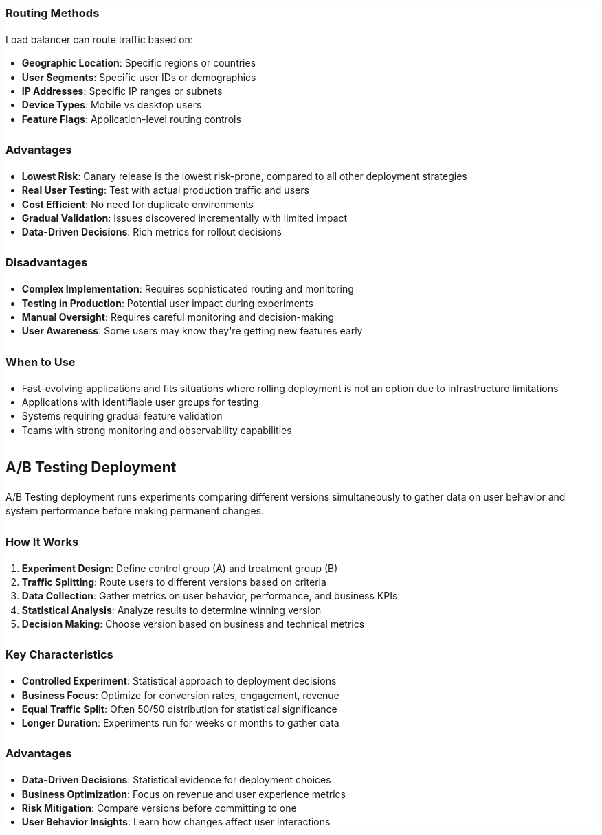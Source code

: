### Routing Methods
Load balancer can route traffic based on:
- **Geographic Location**: Specific regions or countries
- **User Segments**: Specific user IDs or demographics  
- **IP Addresses**: Specific IP ranges or subnets
- **Device Types**: Mobile vs desktop users
- **Feature Flags**: Application-level routing controls

### Advantages
- **Lowest Risk**: Canary release is the lowest risk-prone, compared to all other deployment strategies
- **Real User Testing**: Test with actual production traffic and users
- **Cost Efficient**: No need for duplicate environments
- **Gradual Validation**: Issues discovered incrementally with limited impact
- **Data-Driven Decisions**: Rich metrics for rollout decisions

### Disadvantages
- **Complex Implementation**: Requires sophisticated routing and monitoring
- **Testing in Production**: Potential user impact during experiments
- **Manual Oversight**: Requires careful monitoring and decision-making
- **User Awareness**: Some users may know they're getting new features early

### When to Use
- Fast-evolving applications and fits situations where rolling deployment is not an option due to infrastructure limitations
- Applications with identifiable user groups for testing
- Systems requiring gradual feature validation
- Teams with strong monitoring and observability capabilities

## A/B Testing Deployment

A/B Testing deployment runs experiments comparing different versions simultaneously to gather data on user behavior and system performance before making permanent changes.

### How It Works
1. **Experiment Design**: Define control group (A) and treatment group (B)
2. **Traffic Splitting**: Route users to different versions based on criteria
3. **Data Collection**: Gather metrics on user behavior, performance, and business KPIs
4. **Statistical Analysis**: Analyze results to determine winning version
5. **Decision Making**: Choose version based on business and technical metrics

### Key Characteristics
- **Controlled Experiment**: Statistical approach to deployment decisions
- **Business Focus**: Optimize for conversion rates, engagement, revenue
- **Equal Traffic Split**: Often 50/50 distribution for statistical significance
- **Longer Duration**: Experiments run for weeks or months to gather data

### Advantages
- **Data-Driven Decisions**: Statistical evidence for deployment choices
- **Business Optimization**: Focus on revenue and user experience metrics
- **Risk Mitigation**: Compare versions before committing to one
- **User Behavior Insights**: Learn how changes affect user interactions
